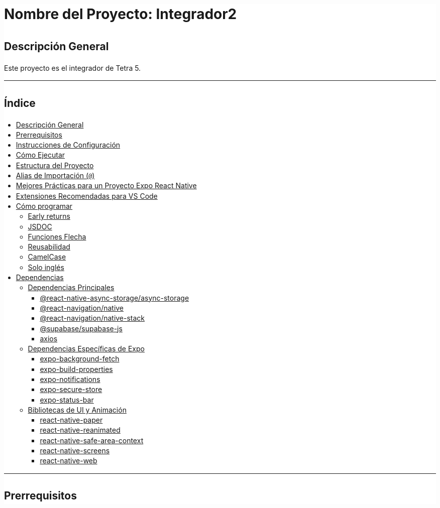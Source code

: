 # Nombre del Proyecto: Integrador2

## Descripción General

Este proyecto es el integrador de Tetra 5.

---

## Índice

- [Descripción General](#descripción-general)
- [Prerrequisitos](#prerrequisitos)
- [Instrucciones de Configuración](#instrucciones-de-configuración)
- [Cómo Ejecutar](#cómo-ejecutar)
- [Estructura del Proyecto](#estructura-del-proyecto)
- [Alias de Importación (`@`)](#alias-de-importación-)
- [Mejores Prácticas para un Proyecto Expo React Native](#mejores-prácticas-para-un-proyecto-expo-react-native)
- [Extensiones Recomendadas para VS Code](#extensiones-recomendadas-para-vs-code)
- [Cómo programar](#cómo-programar)
  - [Early returns](#early-returns)
  - [JSDOC](#jsdoc)
  - [Funciones Flecha](#funciones-flecha)
  - [Reusabilidad](#reusabilidad)
  - [CamelCase](#camelcase)
  - [Solo inglés](#solo-inglés)
- [Dependencias](#dependencias)
  - [Dependencias Principales](#dependencias-principales)
    - [@react-native-async-storage/async-storage](#react-native-async-storageasync-storage)
    - [@react-navigation/native](#react-navigationnative)
    - [@react-navigation/native-stack](#react-navigationnative-stack)
    - [@supabase/supabase-js](#supabasesupabase-js)
    - [axios](#axios)
  - [Dependencias Específicas de Expo](#dependencias-específicas-de-expo)
    - [expo-background-fetch](#expo-background-fetch)
    - [expo-build-properties](#expo-build-properties)
    - [expo-notifications](#expo-notifications)
    - [expo-secure-store](#expo-secure-store)
    - [expo-status-bar](#expo-status-bar)
  - [Bibliotecas de UI y Animación](#bibliotecas-de-ui-y-animación)
    - [react-native-paper](#react-native-paper)
    - [react-native-reanimated](#react-native-reanimated)
    - [react-native-safe-area-context](#react-native-safe-area-context)
    - [react-native-screens](#react-native-screens)
    - [react-native-web](#react-native-web)

---

## Prerrequisitos

